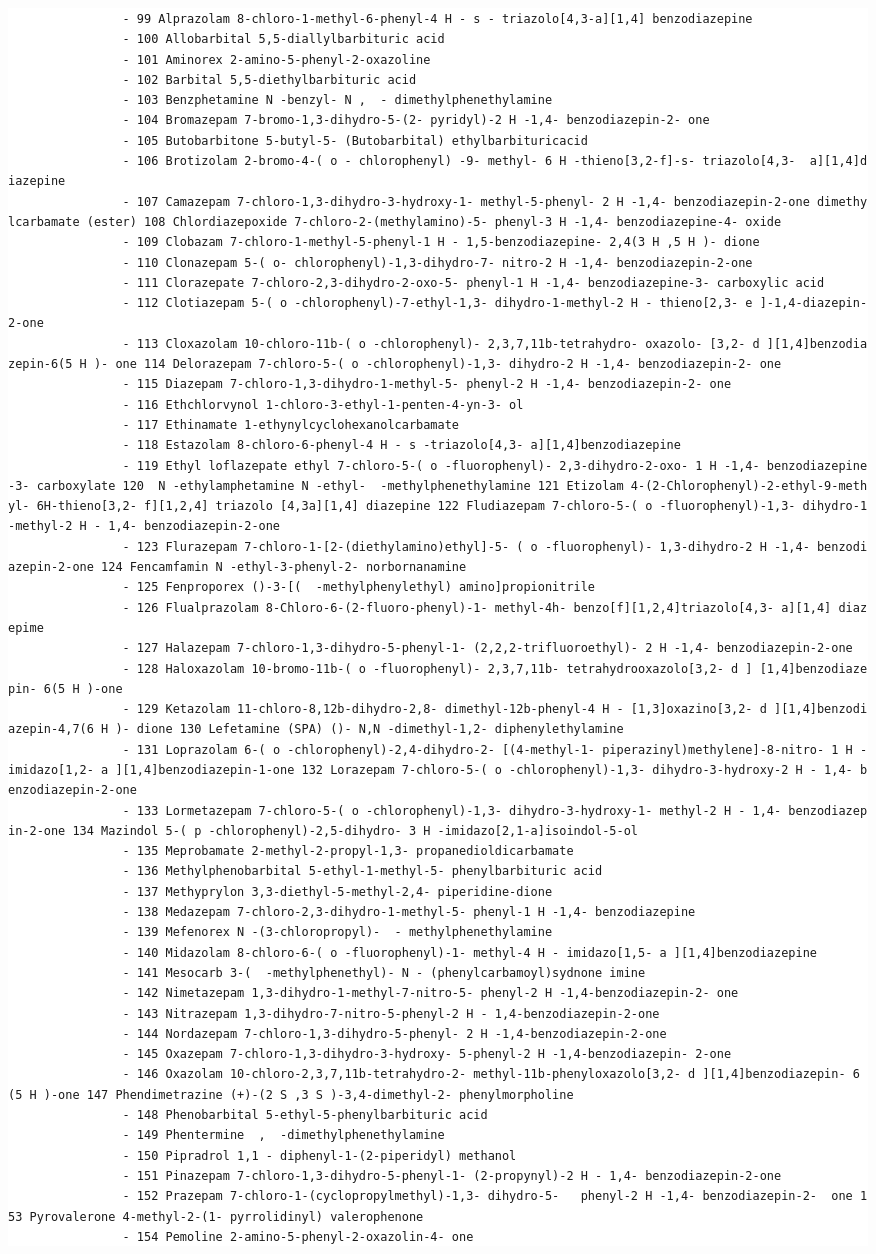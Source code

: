                     - 99 Alprazolam 8-chloro-1-methyl-6-phenyl-4 H - s - triazolo[4,3-a][1,4] benzodiazepine
                    - 100 Allobarbital 5,5-diallylbarbituric acid
                    - 101 Aminorex 2-amino-5-phenyl-2-oxazoline
                    - 102 Barbital 5,5-diethylbarbituric acid
                    - 103 Benzphetamine N -benzyl- N ,  - dimethylphenethylamine
                    - 104 Bromazepam 7-bromo-1,3-dihydro-5-(2- pyridyl)-2 H -1,4- benzodiazepin-2- one
                    - 105 Butobarbitone 5-butyl-5- (Butobarbital) ethylbarbituricacid
                    - 106 Brotizolam 2-bromo-4-( o - chlorophenyl) -9- methyl- 6 H -thieno[3,2-f]-s- triazolo[4,3-  a][1,4]diazepine
                    - 107 Camazepam 7-chloro-1,3-dihydro-3-hydroxy-1- methyl-5-phenyl- 2 H -1,4- benzodiazepin-2-one dimethylcarbamate (ester) 108 Chlordiazepoxide 7-chloro-2-(methylamino)-5- phenyl-3 H -1,4- benzodiazepine-4- oxide
                    - 109 Clobazam 7-chloro-1-methyl-5-phenyl-1 H - 1,5-benzodiazepine- 2,4(3 H ,5 H )- dione
                    - 110 Clonazepam 5-( o- chlorophenyl)-1,3-dihydro-7- nitro-2 H -1,4- benzodiazepin-2-one
                    - 111 Clorazepate 7-chloro-2,3-dihydro-2-oxo-5- phenyl-1 H -1,4- benzodiazepine-3- carboxylic acid
                    - 112 Clotiazepam 5-( o -chlorophenyl)-7-ethyl-1,3- dihydro-1-methyl-2 H - thieno[2,3- e ]-1,4-diazepin- 2-one
                    - 113 Cloxazolam 10-chloro-11b-( o -chlorophenyl)- 2,3,7,11b-tetrahydro- oxazolo- [3,2- d ][1,4]benzodiazepin-6(5 H )- one 114 Delorazepam 7-chloro-5-( o -chlorophenyl)-1,3- dihydro-2 H -1,4- benzodiazepin-2- one
                    - 115 Diazepam 7-chloro-1,3-dihydro-1-methyl-5- phenyl-2 H -1,4- benzodiazepin-2- one
                    - 116 Ethchlorvynol 1-chloro-3-ethyl-1-penten-4-yn-3- ol
                    - 117 Ethinamate 1-ethynylcyclohexanolcarbamate
                    - 118 Estazolam 8-chloro-6-phenyl-4 H - s -triazolo[4,3- a][1,4]benzodiazepine
                    - 119 Ethyl loflazepate ethyl 7-chloro-5-( o -fluorophenyl)- 2,3-dihydro-2-oxo- 1 H -1,4- benzodiazepine-3- carboxylate 120  N -ethylamphetamine N -ethyl-  -methylphenethylamine 121 Etizolam 4-(2-Chlorophenyl)-2-ethyl-9-methyl- 6H-thieno[3,2- f][1,2,4] triazolo [4,3a][1,4] diazepine 122 Fludiazepam 7-chloro-5-( o -fluorophenyl)-1,3- dihydro-1-methyl-2 H - 1,4- benzodiazepin-2-one
                    - 123 Flurazepam 7-chloro-1-[2-(diethylamino)ethyl]-5- ( o -fluorophenyl)- 1,3-dihydro-2 H -1,4- benzodiazepin-2-one 124 Fencamfamin N -ethyl-3-phenyl-2- norbornanamine
                    - 125 Fenproporex ()-3-[(  -methylphenylethyl) amino]propionitrile
                    - 126 Flualprazolam 8-Chloro-6-(2-fluoro-phenyl)-1- methyl-4h- benzo[f][1,2,4]triazolo[4,3- a][1,4] diazepime
                    - 127 Halazepam 7-chloro-1,3-dihydro-5-phenyl-1- (2,2,2-trifluoroethyl)- 2 H -1,4- benzodiazepin-2-one
                    - 128 Haloxazolam 10-bromo-11b-( o -fluorophenyl)- 2,3,7,11b- tetrahydrooxazolo[3,2- d ] [1,4]benzodiazepin- 6(5 H )-one
                    - 129 Ketazolam 11-chloro-8,12b-dihydro-2,8- dimethyl-12b-phenyl-4 H - [1,3]oxazino[3,2- d ][1,4]benzodiazepin-4,7(6 H )- dione 130 Lefetamine (SPA) ()- N,N -dimethyl-1,2- diphenylethylamine
                    - 131 Loprazolam 6-( o -chlorophenyl)-2,4-dihydro-2- [(4-methyl-1- piperazinyl)methylene]-8-nitro- 1 H -imidazo[1,2- a ][1,4]benzodiazepin-1-one 132 Lorazepam 7-chloro-5-( o -chlorophenyl)-1,3- dihydro-3-hydroxy-2 H - 1,4- benzodiazepin-2-one
                    - 133 Lormetazepam 7-chloro-5-( o -chlorophenyl)-1,3- dihydro-3-hydroxy-1- methyl-2 H - 1,4- benzodiazepin-2-one 134 Mazindol 5-( p -chlorophenyl)-2,5-dihydro- 3 H -imidazo[2,1-a]isoindol-5-ol
                    - 135 Meprobamate 2-methyl-2-propyl-1,3- propanedioldicarbamate
                    - 136 Methylphenobarbital 5-ethyl-1-methyl-5- phenylbarbituric acid
                    - 137 Methyprylon 3,3-diethyl-5-methyl-2,4- piperidine-dione
                    - 138 Medazepam 7-chloro-2,3-dihydro-1-methyl-5- phenyl-1 H -1,4- benzodiazepine
                    - 139 Mefenorex N -(3-chloropropyl)-  - methylphenethylamine
                    - 140 Midazolam 8-chloro-6-( o -fluorophenyl)-1- methyl-4 H - imidazo[1,5- a ][1,4]benzodiazepine
                    - 141 Mesocarb 3-(  -methylphenethyl)- N - (phenylcarbamoyl)sydnone imine
                    - 142 Nimetazepam 1,3-dihydro-1-methyl-7-nitro-5- phenyl-2 H -1,4-benzodiazepin-2- one
                    - 143 Nitrazepam 1,3-dihydro-7-nitro-5-phenyl-2 H - 1,4-benzodiazepin-2-one
                    - 144 Nordazepam 7-chloro-1,3-dihydro-5-phenyl- 2 H -1,4-benzodiazepin-2-one
                    - 145 Oxazepam 7-chloro-1,3-dihydro-3-hydroxy- 5-phenyl-2 H -1,4-benzodiazepin- 2-one
                    - 146 Oxazolam 10-chloro-2,3,7,11b-tetrahydro-2- methyl-11b-phenyloxazolo[3,2- d ][1,4]benzodiazepin- 6(5 H )-one 147 Phendimetrazine (+)-(2 S ,3 S )-3,4-dimethyl-2- phenylmorpholine
                    - 148 Phenobarbital 5-ethyl-5-phenylbarbituric acid
                    - 149 Phentermine  ,  -dimethylphenethylamine
                    - 150 Pipradrol 1,1 - diphenyl-1-(2-piperidyl) methanol
                    - 151 Pinazepam 7-chloro-1,3-dihydro-5-phenyl-1- (2-propynyl)-2 H - 1,4- benzodiazepin-2-one
                    - 152 Prazepam 7-chloro-1-(cyclopropylmethyl)-1,3- dihydro-5-   phenyl-2 H -1,4- benzodiazepin-2-  one 153 Pyrovalerone 4-methyl-2-(1- pyrrolidinyl) valerophenone
                    - 154 Pemoline 2-amino-5-phenyl-2-oxazolin-4- one